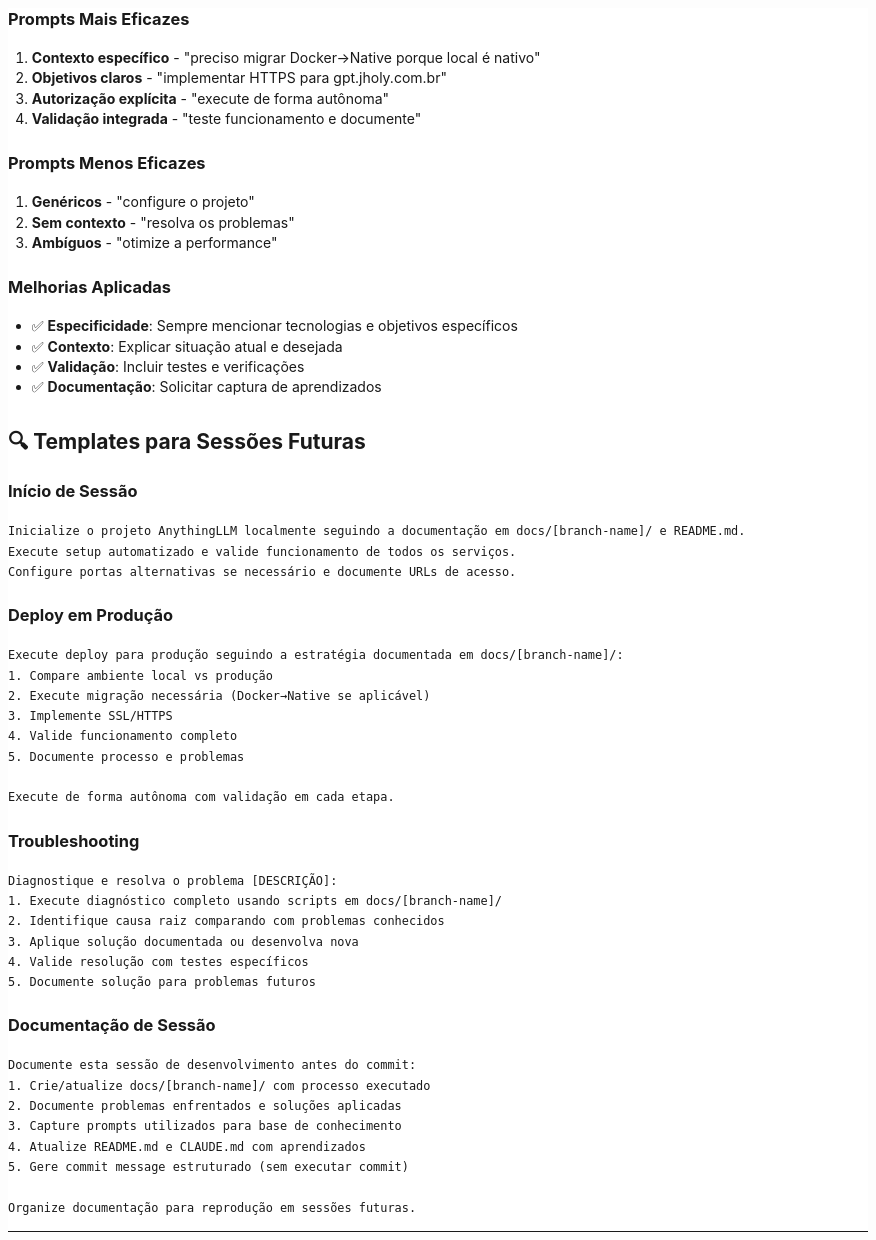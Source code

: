 ### **Prompts Mais Eficazes**
1. **Contexto específico** - "preciso migrar Docker→Native porque local é nativo"
2. **Objetivos claros** - "implementar HTTPS para gpt.jholy.com.br"
3. **Autorização explícita** - "execute de forma autônoma"
4. **Validação integrada** - "teste funcionamento e documente"

### **Prompts Menos Eficazes**
1. **Genéricos** - "configure o projeto"
2. **Sem contexto** - "resolva os problemas"
3. **Ambíguos** - "otimize a performance"

### **Melhorias Aplicadas**
- ✅ **Especificidade**: Sempre mencionar tecnologias e objetivos específicos
- ✅ **Contexto**: Explicar situação atual e desejada
- ✅ **Validação**: Incluir testes e verificações
- ✅ **Documentação**: Solicitar captura de aprendizados

## 🔍 Templates para Sessões Futuras

### **Início de Sessão**
```
Inicialize o projeto AnythingLLM localmente seguindo a documentação em docs/[branch-name]/ e README.md.
Execute setup automatizado e valide funcionamento de todos os serviços.
Configure portas alternativas se necessário e documente URLs de acesso.
```

### **Deploy em Produção**
```
Execute deploy para produção seguindo a estratégia documentada em docs/[branch-name]/:
1. Compare ambiente local vs produção
2. Execute migração necessária (Docker→Native se aplicável)
3. Implemente SSL/HTTPS
4. Valide funcionamento completo
5. Documente processo e problemas

Execute de forma autônoma com validação em cada etapa.
```

### **Troubleshooting**
```
Diagnostique e resolva o problema [DESCRIÇÃO]:
1. Execute diagnóstico completo usando scripts em docs/[branch-name]/
2. Identifique causa raiz comparando com problemas conhecidos
3. Aplique solução documentada ou desenvolva nova
4. Valide resolução com testes específicos
5. Documente solução para problemas futuros
```

### **Documentação de Sessão**
```
Documente esta sessão de desenvolvimento antes do commit:
1. Crie/atualize docs/[branch-name]/ com processo executado
2. Documente problemas enfrentados e soluções aplicadas
3. Capture prompts utilizados para base de conhecimento
4. Atualize README.md e CLAUDE.md com aprendizados
5. Gere commit message estruturado (sem executar commit)

Organize documentação para reprodução em sessões futuras.
```

---